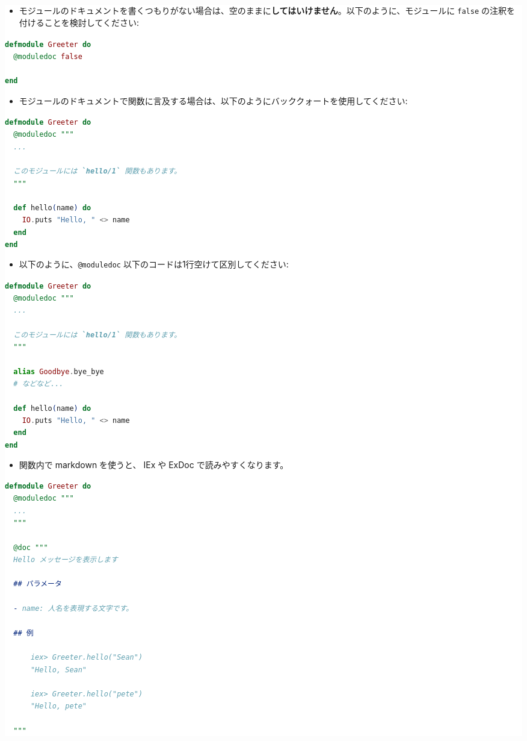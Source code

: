   - モジュールのドキュメントを書くつもりがない場合は、空のままに**してはいけません**。以下のように、モジュールに `false` の注釈を付けることを検討してください:

```elixir
defmodule Greeter do
  @moduledoc false

end
```

  - モジュールのドキュメントで関数に言及する場合は、以下のようにバッククォートを使用してください:

```elixir
defmodule Greeter do
  @moduledoc """
  ...

  このモジュールには `hello/1` 関数もあります。
  """

  def hello(name) do
    IO.puts "Hello, " <> name
  end
end
```

  - 以下のように、`@moduledoc` 以下のコードは1行空けて区別してください:

```elixir
defmodule Greeter do
  @moduledoc """
  ...

  このモジュールには `hello/1` 関数もあります。
  """

  alias Goodbye.bye_bye
  # などなど...

  def hello(name) do
    IO.puts "Hello, " <> name
  end
end
```

  - 関数内で markdown を使うと、 IEx や ExDoc で読みやすくなります。

```elixir
defmodule Greeter do
  @moduledoc """
  ...
  """

  @doc """
  Hello メッセージを表示します

  ## パラメータ

  - name: 人名を表現する文字です。

  ## 例

      iex> Greeter.hello("Sean")
      "Hello, Sean"

      iex> Greeter.hello("pete")
      "Hello, pete"

  """
```